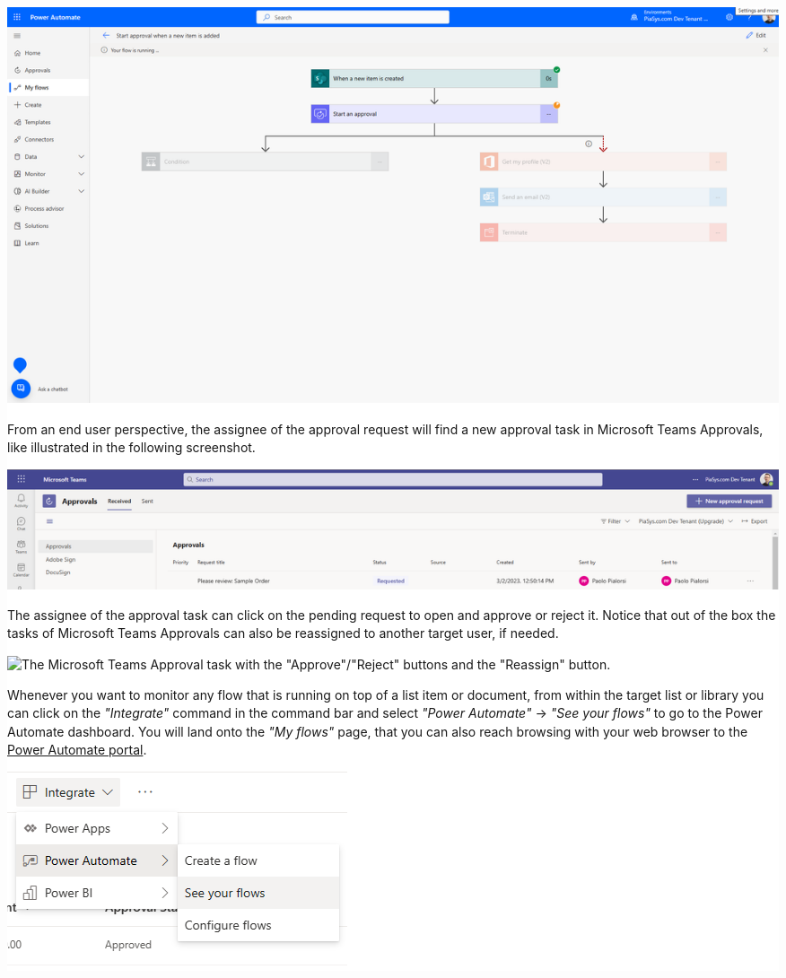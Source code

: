 ![The Microsoft Power Automate tool to track the running process of a flow. There is the approval flow that is waiting for the actual approval.](../images/add-in-transform/from-workflow-apps-to-power-automate/from-workflow-apps-to-power-automate-spo-ui-10.png)

From an end user perspective, the assignee of the approval request will find a new approval task in Microsoft Teams Approvals, like illustrated in the following screenshot.

![The Microsoft Teams Approval interface with an approval task assigned to the current user.](../images/add-in-transform/from-workflow-apps-to-power-automate/from-workflow-apps-to-power-automate-spo-ui-11.png)

The assignee of the approval task can click on the pending request to open and approve or reject it. Notice that out of the box the tasks of Microsoft Teams Approvals can also be reassigned to another target user, if needed.

![The Microsoft Teams Approval task with the *"Approve"/"Reject"* buttons and the *"Reassign"* button.](./assets/From-Workflow-Apps-to-Power-Automate/From-Workflow-Apps-to-Power-Automate-SPO-UI-12.png)

Whenever you want to monitor any flow that is running on top of a list item or document, from within the target list or library you can click on the *"Integrate"* command in the command bar and select *"Power Automate"* -> *"See your flows"* to go to the Power Automate dashboard. You will land onto the *"My flows"* page, that you can also reach browsing with your web browser to the [Power Automate portal](https://make.powerautomate.com/).

![The command available in SharePoint Online to go to the Power Automate dashboard. There is a *"Power Automate"* -> *"See your flows"* command under the *"Integrate"* command.](../images/add-in-transform/from-workflow-apps-to-power-automate/from-workflow-apps-to-power-automate-spo-ui-13.png)
